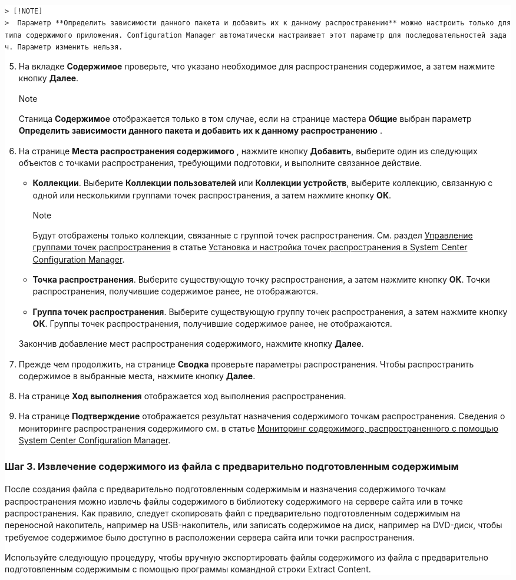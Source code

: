     > [!NOTE]  
    >  Параметр **Определить зависимости данного пакета и добавить их к данному распространению** можно настроить только для типа содержимого приложения. Configuration Manager автоматически настраивает этот параметр для последовательностей задач. Параметр изменить нельзя.  

5.  На вкладке **Содержимое** проверьте, что указано необходимое для распространения содержимое, а затем нажмите кнопку **Далее**.  

    > [!NOTE]  
    >  Станица **Содержимое** отображается только в том случае, если на странице мастера **Общие** выбран параметр **Определить зависимости данного пакета и добавить их к данному распространению** .  

6.  На странице **Места распространения содержимого** , нажмите кнопку **Добавить**, выберите один из следующих объектов с точками распространения, требующими подготовки, и выполните связанное действие.  

    -   **Коллекции**. Выберите **Коллекции пользователей** или **Коллекции устройств**, выберите коллекцию, связанную с одной или несколькими группами точек распространения, а затем нажмите кнопку **ОК**.  

        > [!NOTE]  
        >  Будут отображены только коллекции, связанные с группой точек распространения.  См. раздел [Управление группами точек распространения](../../../../core/servers/deploy/configure/install-and-configure-distribution-points.md#bkmk_manage) в статье [Установка и настройка точек распространения в System Center Configuration Manager](../../../../core/servers/deploy/configure/install-and-configure-distribution-points.md).  

    -   **Точка распространения**. Выберите существующую точку распространения, а затем нажмите кнопку **ОК**. Точки распространения, получившие содержимое ранее, не отображаются.  

    -   **Группа точек распространения**. Выберите существующую группу точек распространения, а затем нажмите кнопку **ОК**. Группы точек распространения, получившие содержимое ранее, не отображаются.  

    Закончив добавление мест распространения содержимого, нажмите кнопку **Далее**.  

7.  Прежде чем продолжить, на странице **Сводка** проверьте параметры распространения. Чтобы распространить содержимое в выбранные места, нажмите кнопку **Далее**.  

8.  На странице **Ход выполнения** отображается ход выполнения распространения.  

9. На странице **Подтверждение** отображается результат назначения содержимого точкам распространения. Сведения о мониторинге распространения содержимого см. в статье [Мониторинг содержимого, распространенного с помощью System Center Configuration Manager](../../../../core/servers/deploy/configure/monitor-content-you-have-distributed.md).  

###  <a name="BKMK_ExportContentFromPrestagedContentFile"></a> Шаг 3. Извлечение содержимого из файла с предварительно подготовленным содержимым  
 После создания файла с предварительно подготовленным содержимым и назначения содержимого точкам распространения можно извлечь файлы содержимого в библиотеку содержимого на сервере сайта или в точке распространения. Как правило, следует скопировать файл с предварительно подготовленным содержимым на переносной накопитель, например на USB-накопитель, или записать содержимое на диск, например на DVD-диск, чтобы требуемое содержимое было доступно в расположении сервера сайта или точки распространения.  

 Используйте следующую процедуру, чтобы вручную экспортировать файлы содержимого из файла с предварительно подготовленным содержимым с помощью программы командной строки Extract Content.  
